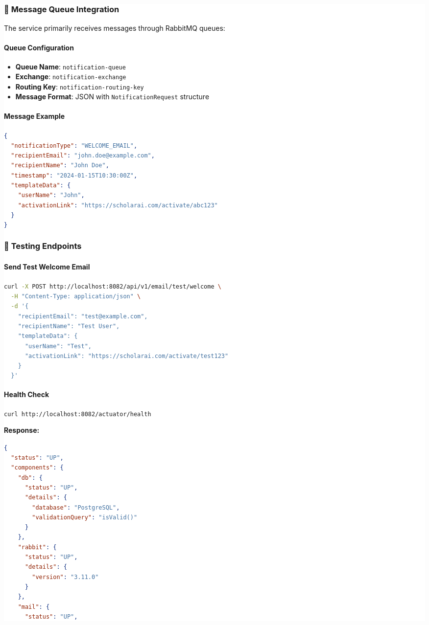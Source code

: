 ### 🐰 **Message Queue Integration**

The service primarily receives messages through RabbitMQ queues:

#### **Queue Configuration**
- **Queue Name**: `notification-queue`
- **Exchange**: `notification-exchange`
- **Routing Key**: `notification-routing-key`
- **Message Format**: JSON with `NotificationRequest` structure

#### **Message Example**
```json
{
  "notificationType": "WELCOME_EMAIL",
  "recipientEmail": "john.doe@example.com",
  "recipientName": "John Doe",
  "timestamp": "2024-01-15T10:30:00Z",
  "templateData": {
    "userName": "John",
    "activationLink": "https://scholarai.com/activate/abc123"
  }
}
```

### 🧪 **Testing Endpoints**

#### Send Test Welcome Email
```bash
curl -X POST http://localhost:8082/api/v1/email/test/welcome \
  -H "Content-Type: application/json" \
  -d '{
    "recipientEmail": "test@example.com",
    "recipientName": "Test User",
    "templateData": {
      "userName": "Test",
      "activationLink": "https://scholarai.com/activate/test123"
    }
  }'
```

#### Health Check
```bash
curl http://localhost:8082/actuator/health
```

**Response:**
```json
{
  "status": "UP",
  "components": {
    "db": {
      "status": "UP",
      "details": {
        "database": "PostgreSQL",
        "validationQuery": "isValid()"
      }
    },
    "rabbit": {
      "status": "UP",
      "details": {
        "version": "3.11.0"
      }
    },
    "mail": {
      "status": "UP",
```